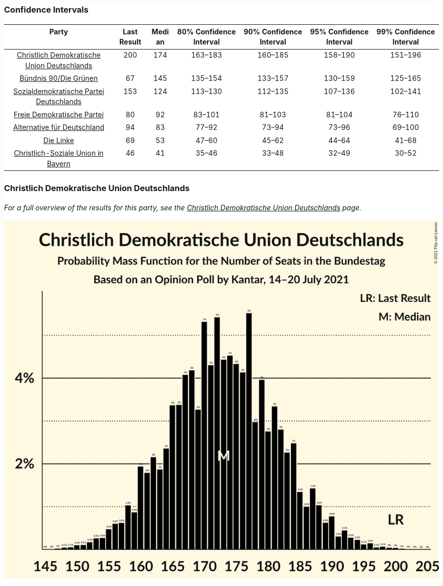 ### Confidence Intervals

| Party | Last Result | Median | 80% Confidence Interval | 90% Confidence Interval | 95% Confidence Interval | 99% Confidence Interval |
|:-----:|:-----------:|:------:|:-----------------------:|:-----------------------:|:-----------------------:|:-----------------------:|
| <a href="#christlich-demokratische-union-deutschlands">Christlich Demokratische Union Deutschlands</a> | 200 | 174 | 163–183 |160–185 |158–190 |151–196 |
| <a href="#bündnis-90/die-grünen">Bündnis 90/Die Grünen</a> | 67 | 145 | 135–154 |133–157 |130–159 |125–165 |
| <a href="#sozialdemokratische-partei-deutschlands">Sozialdemokratische Partei Deutschlands</a> | 153 | 124 | 113–130 |112–135 |107–136 |102–141 |
| <a href="#freie-demokratische-partei">Freie Demokratische Partei</a> | 80 | 92 | 83–101 |81–103 |81–104 |76–110 |
| <a href="#alternative-für-deutschland">Alternative für Deutschland</a> | 94 | 83 | 77–92 |73–94 |73–96 |69–100 |
| <a href="#die-linke">Die Linke</a> | 69 | 53 | 47–60 |45–62 |44–64 |41–68 |
| <a href="#christlich-soziale-union-in-bayern">Christlich-Soziale Union in Bayern</a> | 46 | 41 | 35–46 |33–48 |32–49 |30–52 |

### Christlich Demokratische Union Deutschlands

*For a full overview of the results for this party, see the [Christlich Demokratische Union Deutschlands](party-christlichdemokratischeuniondeutschlands.html) page.*

![Graph with seats probability mass function not yet produced](2021-07-20-Kantar-seats-pmf-christlichdemokratischeuniondeutschlands.png "Seats Probability Mass Function")
